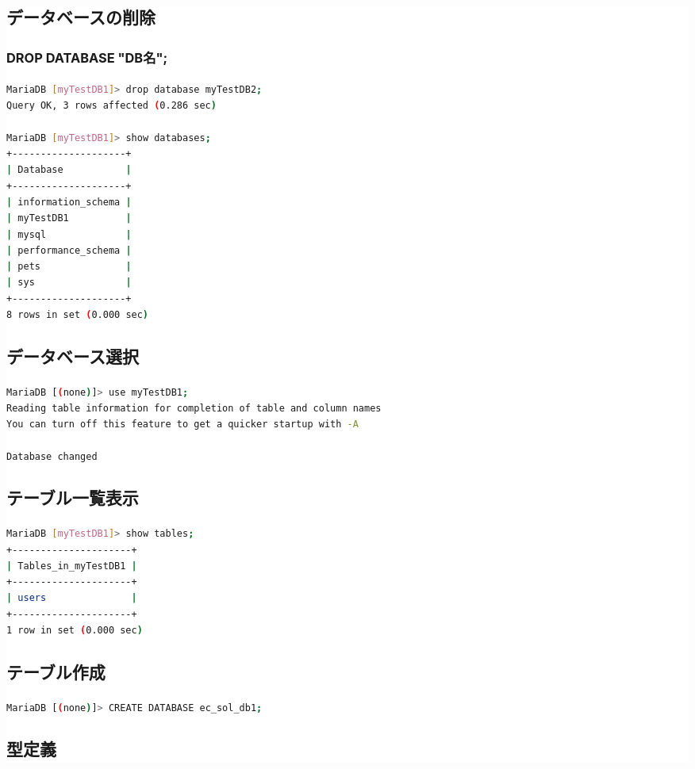 ## データベースの削除

### DROP DATABASE "DB名";

```bash
MariaDB [myTestDB1]> drop database myTestDB2;
Query OK, 3 rows affected (0.286 sec)

MariaDB [myTestDB1]> show databases;
+--------------------+
| Database           |
+--------------------+
| information_schema |
| myTestDB1          |
| mysql              |
| performance_schema |
| pets               |
| sys                |
+--------------------+
8 rows in set (0.000 sec)
```

## データベース選択

```bash
MariaDB [(none)]> use myTestDB1;
Reading table information for completion of table and column names
You can turn off this feature to get a quicker startup with -A

Database changed
```

## テーブル一覧表示

```bash
MariaDB [myTestDB1]> show tables;
+---------------------+
| Tables_in_myTestDB1 |
+---------------------+
| users               |
+---------------------+
1 row in set (0.000 sec)
```

## テーブル作成

```bash
MariaDB [(none)]> CREATE DATABASE ec_sol_db1;
```

## 型定義
